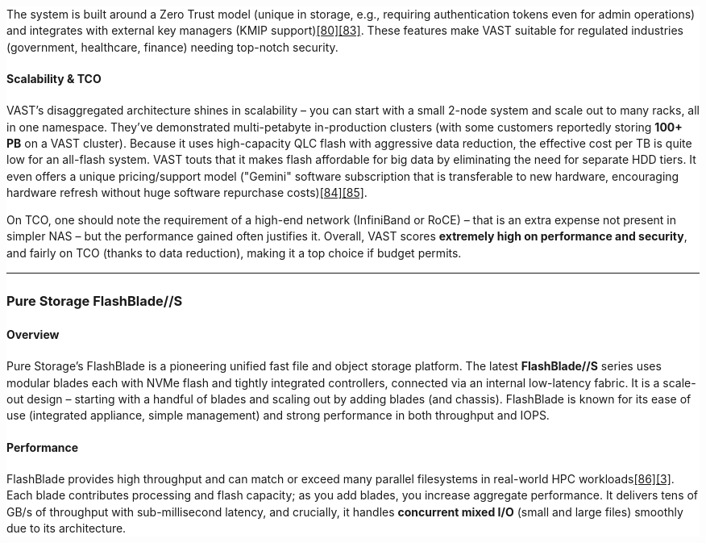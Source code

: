 The system is built around a Zero Trust model (unique in storage, e.g., requiring authentication tokens even for admin operations) and integrates with external key managers (KMIP support)[\[80\]](https://assets.ctfassets.net/2f3meiv6rg5s/5tqomuR2cznjq7BXxZvndL/b099318352e46687901fc42137869a72/the-vast-data-platform-for-multi-category-security.pdf#:~:text=These%20Hybrid%20Role%20Based%20Access,tag%20and%20an%20access%20policy)[\[83\]](https://assets.ctfassets.net/2f3meiv6rg5s/5tqomuR2cznjq7BXxZvndL/b099318352e46687901fc42137869a72/the-vast-data-platform-for-multi-category-security.pdf#:~:text=with%20extensive%20audit%20capabilities%20and,whether%20the%20attributes%20assigned%20to). These features make VAST suitable for regulated industries (government, healthcare, finance) needing top-notch security.

#### **Scalability & TCO** 
VAST’s disaggregated architecture shines in scalability – you can start with a small 2-node system and scale out to many racks, all in one namespace. They’ve demonstrated multi-petabyte in-production clusters (with some customers reportedly storing **100+ PB** on a VAST cluster). Because it uses high-capacity QLC flash with aggressive data reduction, the effective cost per TB is quite low for an all-flash system. VAST touts that it makes flash affordable for big data by eliminating the need for separate HDD tiers. It even offers a unique pricing/support model ("Gemini" software subscription that is transferable to new hardware, encouraging hardware refresh without huge software repurchase costs)[\[84\]](https://assets.ctfassets.net/2f3meiv6rg5s/5tqomuR2cznjq7BXxZvndL/b099318352e46687901fc42137869a72/the-vast-data-platform-for-multi-category-security.pdf#:~:text=VAST%20will%20support%20any%20appliance,hardware%20is%20attractive%20without%20additional)[\[85\]](https://assets.ctfassets.net/2f3meiv6rg5s/5tqomuR2cznjq7BXxZvndL/b099318352e46687901fc42137869a72/the-vast-data-platform-for-multi-category-security.pdf#:~:text=transferrable%20to%20new%20hardware%2C%20so,Everything%20%28DASE%29%20architecture).

On TCO, one should note the requirement of a high-end network (InfiniBand or RoCE) – that is an extra expense not present in simpler NAS – but the performance gained often justifies it. Overall, VAST scores **extremely high on performance and security**, and fairly on TCO (thanks to data reduction), making it a top choice if budget permits.

---

### Pure Storage FlashBlade//S

#### **Overview** 
Pure Storage’s FlashBlade is a pioneering unified fast file and object storage platform. The latest **FlashBlade//S** series uses modular blades each with NVMe flash and tightly integrated controllers, connected via an internal low-latency fabric. It is a scale-out design – starting with a handful of blades and scaling out by adding blades (and chassis). FlashBlade is known for its ease of use (integrated appliance, simple management) and strong performance in both throughput and IOPS.

#### **Performance** 
FlashBlade provides high throughput and can match or exceed many parallel filesystems in real-world HPC workloads[\[86\]](https://www.purestorage.com/content/dam/pdf/en/white-papers/wp-flashblade-ethernet-for-hpc-workloads.pdf#:~:text=delivers%20high%20performance%20and%20data,The%20HPC%20Technical%20Ecosystem)[\[3\]](https://www.purestorage.com/content/dam/pdf/en/white-papers/wp-flashblade-ethernet-for-hpc-workloads.pdf#:~:text=Pure%20Storage%20FlashBlade%2F%2FS%3A%20High,systems%20begin%20with%20a%20highly). Each blade contributes processing and flash capacity; as you add blades, you increase aggregate performance. It delivers tens of GB/s of throughput with sub-millisecond latency, and crucially, it handles **concurrent mixed I/O** (small and large files) smoothly due to its architecture. 

